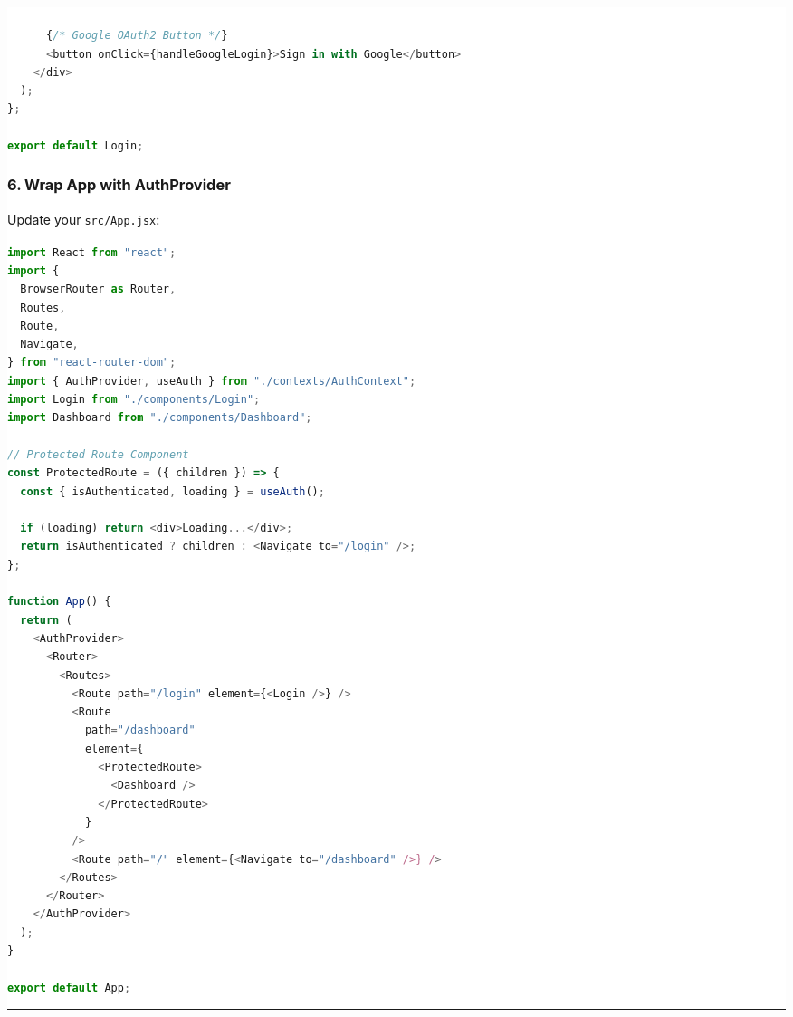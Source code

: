 ```javascript

      {/* Google OAuth2 Button */}
      <button onClick={handleGoogleLogin}>Sign in with Google</button>
    </div>
  );
};

export default Login;
```

### 6. Wrap App with AuthProvider

Update your `src/App.jsx`:

```javascript
import React from "react";
import {
  BrowserRouter as Router,
  Routes,
  Route,
  Navigate,
} from "react-router-dom";
import { AuthProvider, useAuth } from "./contexts/AuthContext";
import Login from "./components/Login";
import Dashboard from "./components/Dashboard";

// Protected Route Component
const ProtectedRoute = ({ children }) => {
  const { isAuthenticated, loading } = useAuth();

  if (loading) return <div>Loading...</div>;
  return isAuthenticated ? children : <Navigate to="/login" />;
};

function App() {
  return (
    <AuthProvider>
      <Router>
        <Routes>
          <Route path="/login" element={<Login />} />
          <Route
            path="/dashboard"
            element={
              <ProtectedRoute>
                <Dashboard />
              </ProtectedRoute>
            }
          />
          <Route path="/" element={<Navigate to="/dashboard" />} />
        </Routes>
      </Router>
    </AuthProvider>
  );
}

export default App;
```

---